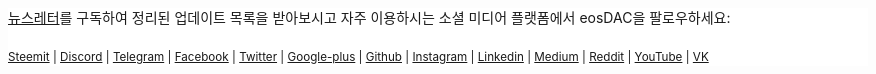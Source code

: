 <a href="https://eosdac.io/ko/#newsletter">뉴스레터</a>를 구독하여 정리된 업데이트 목록을 받아보시고 자주 이용하시는 소셜 미디어 플랫폼에서 eosDAC을 팔로우하세요:

<sub><a href="https://steemit.com/@eosdac" target="_blank">Steemit</a> | <a href="http://discord.io/eosdac" target="_blank">Discord</a> | <a href="https://t.me/eosdacio" target="_blank">Telegram</a> | <a href="https://facebook.com/eosdac" target="_blank">Facebook</a> | <a href="https://twitter.com/eosdac" target="_blank">Twitter</a> | <a href="https://plus.google.com/+eosdac" target="_blank">Google-plus</a> | <a href="https://github.com/eosdac" target="_blank">Github</a> | <a href="https://instagram.com/eosdac" target="_blank">Instagram</a> | <a href="https://linkedin.com/company/eosdac" target="_blank">Linkedin</a> | <a href="https://medium.com/eosdac" target="_blank">Medium</a> | <a href="https://www.reddit.com/r/EOSDAC/" target="_blank">Reddit</a> | <a href="https://www.youtube.com/eosdac" target="_blank">YouTube</a> | <a href=”https://vk.com/eosdac” target=”_blank”>VK</a></sub>

